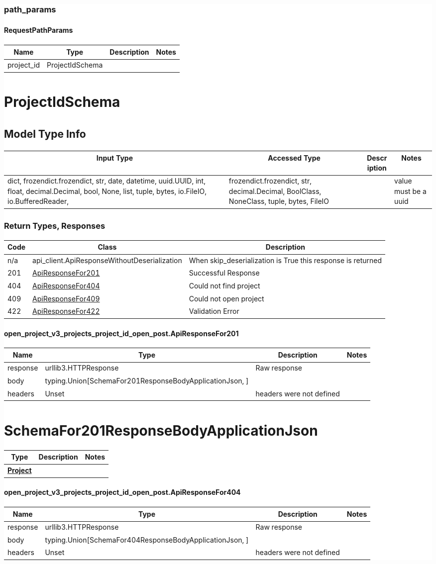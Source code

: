### path_params
#### RequestPathParams

Name | Type | Description  | Notes
------------- | ------------- | ------------- | -------------
project_id | ProjectIdSchema | | 

# ProjectIdSchema

## Model Type Info
Input Type | Accessed Type | Description | Notes
------------ | ------------- | ------------- | -------------
dict, frozendict.frozendict, str, date, datetime, uuid.UUID, int, float, decimal.Decimal, bool, None, list, tuple, bytes, io.FileIO, io.BufferedReader,  | frozendict.frozendict, str, decimal.Decimal, BoolClass, NoneClass, tuple, bytes, FileIO |  | value must be a uuid

### Return Types, Responses

Code | Class | Description
------------- | ------------- | -------------
n/a | api_client.ApiResponseWithoutDeserialization | When skip_deserialization is True this response is returned
201 | [ApiResponseFor201](#open_project_v3_projects_project_id_open_post.ApiResponseFor201) | Successful Response
404 | [ApiResponseFor404](#open_project_v3_projects_project_id_open_post.ApiResponseFor404) | Could not find project
409 | [ApiResponseFor409](#open_project_v3_projects_project_id_open_post.ApiResponseFor409) | Could not open project
422 | [ApiResponseFor422](#open_project_v3_projects_project_id_open_post.ApiResponseFor422) | Validation Error

#### open_project_v3_projects_project_id_open_post.ApiResponseFor201
Name | Type | Description  | Notes
------------- | ------------- | ------------- | -------------
response | urllib3.HTTPResponse | Raw response |
body | typing.Union[SchemaFor201ResponseBodyApplicationJson, ] |  |
headers | Unset | headers were not defined |

# SchemaFor201ResponseBodyApplicationJson
Type | Description  | Notes
------------- | ------------- | -------------
[**Project**](../../models/Project.md) |  | 


#### open_project_v3_projects_project_id_open_post.ApiResponseFor404
Name | Type | Description  | Notes
------------- | ------------- | ------------- | -------------
response | urllib3.HTTPResponse | Raw response |
body | typing.Union[SchemaFor404ResponseBodyApplicationJson, ] |  |
headers | Unset | headers were not defined |

